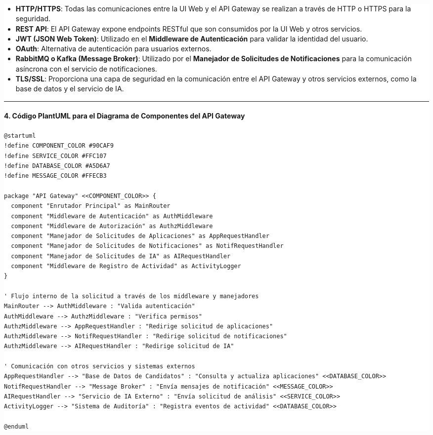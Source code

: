 - **HTTP/HTTPS**: Todas las comunicaciones entre la UI Web y el API Gateway se realizan a través de HTTP o HTTPS para la seguridad.
- **REST API**: El API Gateway expone endpoints RESTful que son consumidos por la UI Web y otros servicios.
- **JWT (JSON Web Token)**: Utilizado en el **Middleware de Autenticación** para validar la identidad del usuario.
- **OAuth**: Alternativa de autenticación para usuarios externos.
- **RabbitMQ o Kafka (Message Broker)**: Utilizado por el **Manejador de Solicitudes de Notificaciones** para la comunicación asíncrona con el servicio de notificaciones.
- **TLS/SSL**: Proporciona una capa de seguridad en la comunicación entre el API Gateway y otros servicios externos, como la base de datos y el servicio de IA.

---

#### 4. Código PlantUML para el Diagrama de Componentes del API Gateway

```plantuml
@startuml
!define COMPONENT_COLOR #90CAF9
!define SERVICE_COLOR #FFC107
!define DATABASE_COLOR #A5D6A7
!define MESSAGE_COLOR #FFECB3

package "API Gateway" <<COMPONENT_COLOR>> {
  component "Enrutador Principal" as MainRouter
  component "Middleware de Autenticación" as AuthMiddleware
  component "Middleware de Autorización" as AuthzMiddleware
  component "Manejador de Solicitudes de Aplicaciones" as AppRequestHandler
  component "Manejador de Solicitudes de Notificaciones" as NotifRequestHandler
  component "Manejador de Solicitudes de IA" as AIRequestHandler
  component "Middleware de Registro de Actividad" as ActivityLogger
}

' Flujo interno de la solicitud a través de los middleware y manejadores
MainRouter --> AuthMiddleware : "Valida autenticación"
AuthMiddleware --> AuthzMiddleware : "Verifica permisos"
AuthzMiddleware --> AppRequestHandler : "Redirige solicitud de aplicaciones"
AuthzMiddleware --> NotifRequestHandler : "Redirige solicitud de notificaciones"
AuthzMiddleware --> AIRequestHandler : "Redirige solicitud de IA"

' Comunicación con otros servicios y sistemas externos
AppRequestHandler --> "Base de Datos de Candidatos" : "Consulta y actualiza aplicaciones" <<DATABASE_COLOR>>
NotifRequestHandler --> "Message Broker" : "Envía mensajes de notificación" <<MESSAGE_COLOR>>
AIRequestHandler --> "Servicio de IA Externo" : "Envía solicitud de análisis" <<SERVICE_COLOR>>
ActivityLogger --> "Sistema de Auditoría" : "Registra eventos de actividad" <<DATABASE_COLOR>>

@enduml
```


<div>
<p style = 'text-align:center;'>